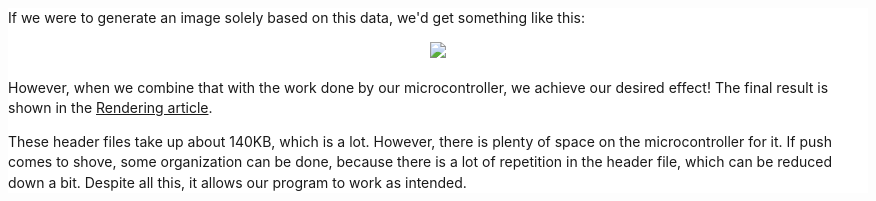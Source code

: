 If we were to generate an image solely based on this data, we'd get something like this:
<div style="text-align: center">
<img src="/SeniorDesignDoc/assets/img/doc/headerFilePreview.png" width="50%">
</div>

However, when we combine that with the work done by our microcontroller, we achieve our
desired effect! The final result is shown in the [Rendering article](./rendering.html).

These header files take up about 140KB, which is a lot. However, there is plenty of space
on the microcontroller for it. If push comes to shove, some organization can be done, 
because there is a lot of repetition in the header file, which can be reduced down a bit.
Despite all this, it allows our program to work as intended.